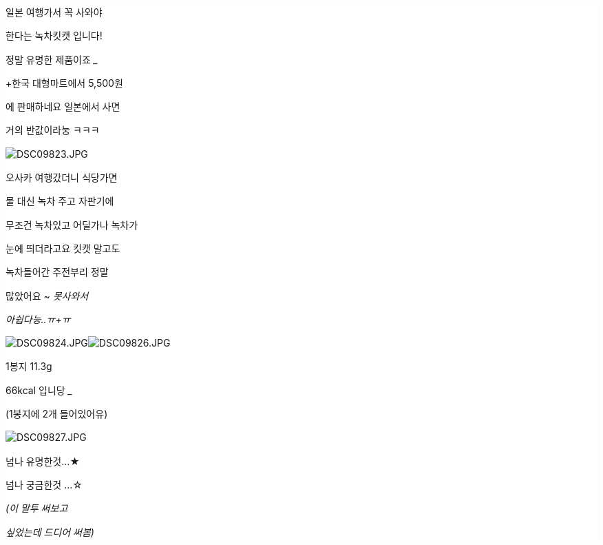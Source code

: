   

일본 여행가서 꼭 사와야

한다는 녹차킷캣 입니다!

정말 유명한 제품이죠 *_*

+한국 대형마트에서 5,500원

에 판매하네요 일본에서 사면

거의 반값이라눙 ㅋㅋㅋ

  

  

![DSC09823.JPG](https://post-phinf.pstatic.net/20151118_229/plm3334_1447777208468aXkzc_JPEG/mug_obj_144777721072326583.JPG?type=w1080)

  

오사카 여행갔더니 식당가면

물 대신 녹차 주고 자판기에

무조건 녹차있고 어딜가나 녹차가

눈에 띄더라고요 킷캣 말고도

녹차들어간 주전부리 정말

많았어요 ~  _못사와서_

_아쉽다능..ㅠ+ㅠ_

  

  

  

![DSC09824.JPG](https://post-phinf.pstatic.net/20151118_115/plm3334_1447777208664oJxu8_JPEG/mug_obj_144777721091044220.JPG?type=w1080)![DSC09826.JPG](https://post-phinf.pstatic.net/20151118_24/plm3334_1447777208888XM010_JPEG/mug_obj_144777721113141411.JPG?type=w1080)

  

1봉지 11.3g

66kcal 입니당 *_*

(1봉지에 2개 들어있어유)

  

  

![DSC09827.JPG](https://post-phinf.pstatic.net/20151118_73/plm3334_1447777209087TuxkJ_JPEG/mug_obj_144777721132174269.JPG?type=w1080)

  

  

넘나 유명한것...★

넘나 궁금한것 ...☆

_(이 말투 써보고_

_싶었는데 드디어 써봄)_
